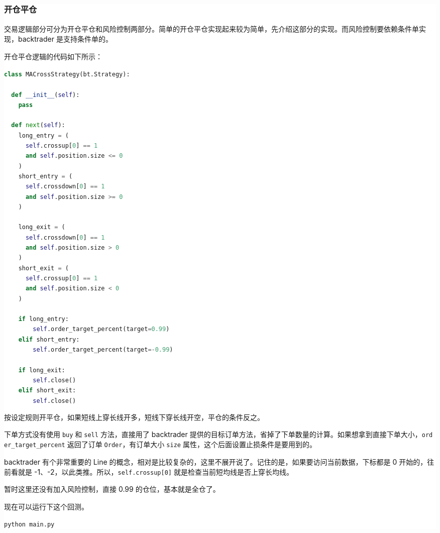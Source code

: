 ### 开仓平仓

交易逻辑部分可分为开仓平仓和风险控制两部分。简单的开仓平仓实现起来较为简单，先介绍这部分的实现。而风险控制要依赖条件单实现，backtrader 是支持条件单的。

开仓平仓逻辑的代码如下所示：

```python
class MACrossStrategy(bt.Strategy):

  def __init__(self):
    pass

  def next(self):
    long_entry = (
      self.crossup[0] == 1
      and self.position.size <= 0
    )
    short_entry = (
      self.crossdown[0] == 1
      and self.position.size >= 0
    )

    long_exit = (
      self.crossdown[0] == 1
      and self.position.size > 0
    )
    short_exit = (
      self.crossup[0] == 1
      and self.position.size < 0
    )

    if long_entry:
        self.order_target_percent(target=0.99)
    elif short_entry:
        self.order_target_percent(target=-0.99)

    if long_exit:
        self.close()
    elif short_exit:
        self.close()
```

按设定规则开平仓，如果短线上穿长线开多，短线下穿长线开空，平仓的条件反之。

下单方式没有使用 `buy` 和 `sell` 方法，直接用了 backtrader 提供的目标订单方法，省掉了下单数量的计算。如果想拿到直接下单大小，`order_target_percent` 返回了订单 `Order`，有订单大小 `size` 属性，这个后面设置止损条件是要用到的。

backtrader 有个非常重要的 Line 的概念，相对是比较复杂的，这里不展开说了。记住的是，如果要访问当前数据，下标都是 0 开始的，往前看就是 -1、-2，以此类推。所以，`self.crossup[0]` 就是检查当前短均线是否上穿长均线。

暂时这里还没有加入风险控制，直接 0.99 的仓位，基本就是全仓了。 

现在可以运行下这个回测。

```bash
python main.py
```
